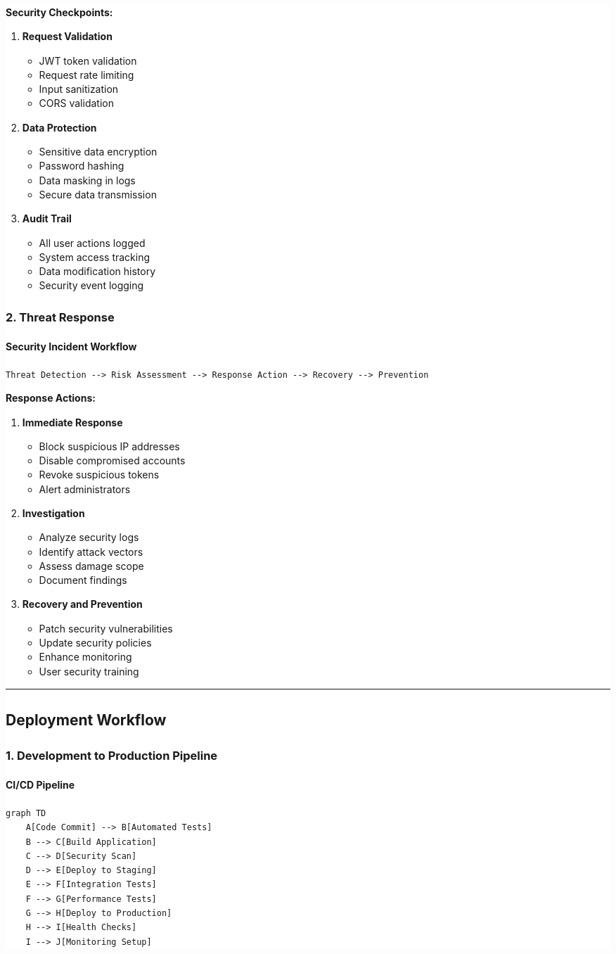 **Security Checkpoints:**
1. **Request Validation**
   - JWT token validation
   - Request rate limiting
   - Input sanitization
   - CORS validation

2. **Data Protection**
   - Sensitive data encryption
   - Password hashing
   - Data masking in logs
   - Secure data transmission

3. **Audit Trail**
   - All user actions logged
   - System access tracking
   - Data modification history
   - Security event logging

### 2. Threat Response

#### Security Incident Workflow
```
Threat Detection --> Risk Assessment --> Response Action --> Recovery --> Prevention
```

**Response Actions:**
1. **Immediate Response**
   - Block suspicious IP addresses
   - Disable compromised accounts
   - Revoke suspicious tokens
   - Alert administrators

2. **Investigation**
   - Analyze security logs
   - Identify attack vectors
   - Assess damage scope
   - Document findings

3. **Recovery and Prevention**
   - Patch security vulnerabilities
   - Update security policies
   - Enhance monitoring
   - User security training

---

## Deployment Workflow

### 1. Development to Production Pipeline

#### CI/CD Pipeline
```mermaid
graph TD
    A[Code Commit] --> B[Automated Tests]
    B --> C[Build Application]
    C --> D[Security Scan]
    D --> E[Deploy to Staging]
    E --> F[Integration Tests]
    F --> G[Performance Tests]
    G --> H[Deploy to Production]
    H --> I[Health Checks]
    I --> J[Monitoring Setup]
```
